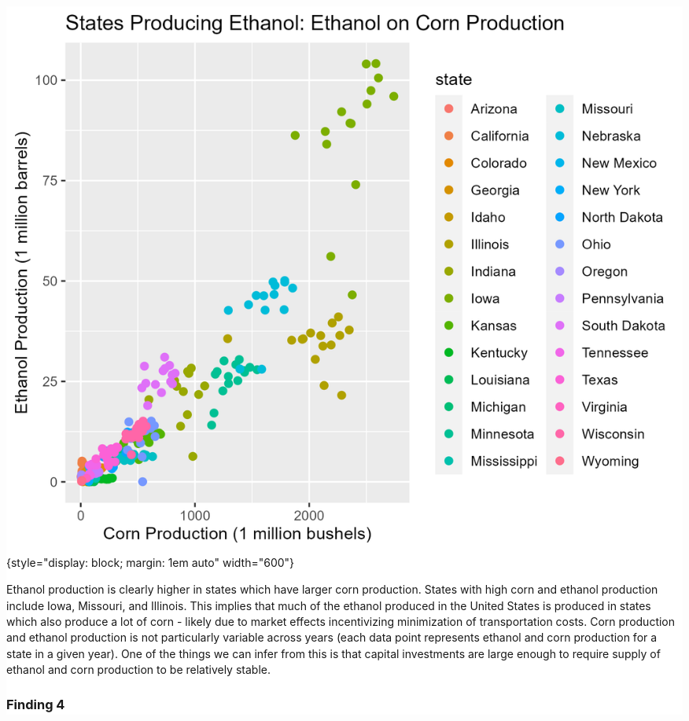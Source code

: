 ![](images/EthCornScatterByState.png){style="display: block; margin: 1em auto" width="600"}

Ethanol production is clearly higher in states which have larger corn production. States with high corn and ethanol production include Iowa, Missouri, and Illinois. This implies that much of the ethanol produced in the United States is produced in states which also produce a lot of corn - likely due to market effects incentivizing minimization of transportation costs. Corn production and ethanol production is not particularly variable across years (each data point represents ethanol and corn production for a state in a given year). One of the things we can infer from this is that capital investments are large enough to require supply of ethanol and corn production to be relatively stable.

### Finding 4
